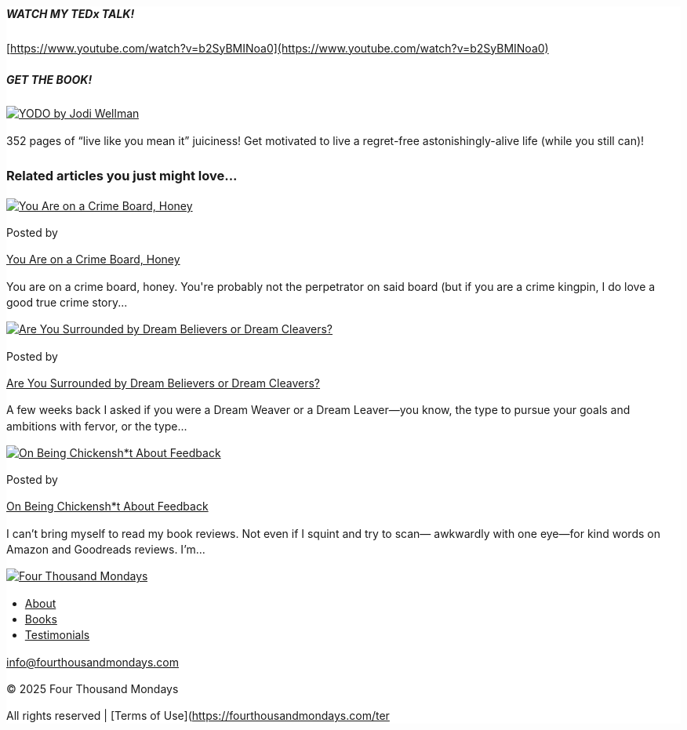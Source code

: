 ##### WATCH MY TEDx TALK!

[https://www.youtube.com/watch?v=b2SyBMINoa0](https://www.youtube.com/watch?v=b2SyBMINoa0)

##### GET THE BOOK!

[![YODO by Jodi Wellman](https://fourthousandmondays.com/wp-content/uploads/2023/10/Screenshot-2023-10-17-at-3.53.13 PM-300x300.png)](https://fourthousandmondays.com/book/)

352 pages of “live like you mean it” juiciness! Get motivated to live a regret-free astonishingly-alive life (while you still can)!

### Related articles you just might love...

[](https://fourthousandmondays.com/you-are-on-a-crime-board-honey/)[![You Are on a Crime Board, Honey](https://fourthousandmondays.com/wp-content/uploads/2025/09/Blog-Image-1-374x234.png)](https://fourthousandmondays.com/you-are-on-a-crime-board-honey/ "You Are on a Crime Board, Honey")

Posted by[](https://fourthousandmondays.com/author/jwellman/)

[You Are on a Crime Board, Honey](https://fourthousandmondays.com/you-are-on-a-crime-board-honey/)

You are on a crime board, honey. You're probably not the perpetrator on said board (but if you are a crime kingpin, I do love a good true crime story...

[](https://fourthousandmondays.com/are-you-surrounded-by-dream-believers-or-dream-cleavers/)[![Are You Surrounded by Dream Believers or Dream Cleavers?](https://fourthousandmondays.com/wp-content/uploads/2025/09/Blog-Image-374x234.png)](https://fourthousandmondays.com/are-you-surrounded-by-dream-believers-or-dream-cleavers/ "Are You Surrounded by Dream Believers or Dream Cleavers?")

Posted by[](https://fourthousandmondays.com/author/jwellman/)

[Are You Surrounded by Dream Believers or Dream Cleavers?](https://fourthousandmondays.com/are-you-surrounded-by-dream-believers-or-dream-cleavers/)

A few weeks back I asked if you were a Dream Weaver or a Dream Leaver—you know, the type to pursue your goals and ambitions with fervor, or the type...

[](https://fourthousandmondays.com/on-being-chickensht-about-feedback/)[![On Being Chickensh*t About Feedback](https://fourthousandmondays.com/wp-content/uploads/2025/08/Blog-Image-1-374x234.png)](https://fourthousandmondays.com/on-being-chickensht-about-feedback/ "On Being Chickensh*t About Feedback")

Posted by[](https://fourthousandmondays.com/author/jwellman/)

[On Being Chickensh\*t About Feedback](https://fourthousandmondays.com/on-being-chickensht-about-feedback/)

I can’t bring myself to read my book reviews. Not even if I squint and try to scan— awkwardly with one eye—for kind words on Amazon and Goodreads reviews. I’m...

[![Four Thousand Mondays](https://fourthousandmondays.com/wp-content/uploads/2020/06/FTMLogo_CMYK-1.png)](https://fourthousandmondays.com/)

*   [About](https://fourthousandmondays.com/about/)
*   [Books](https://fourthousandmondays.com/book/)
*   [Testimonials](https://fourthousandmondays.com/testimonials-2/)

[](https://www.linkedin.com/in/fourthousandmondays/)[](https://www.instagram.com/fourthousandmondays/)[info@fourthousandmondays.com](mailto:info@fourthousandmondays.com)

© 2025 Four Thousand Mondays

All rights reserved | [Terms of Use](https://fourthousandmondays.com/ter